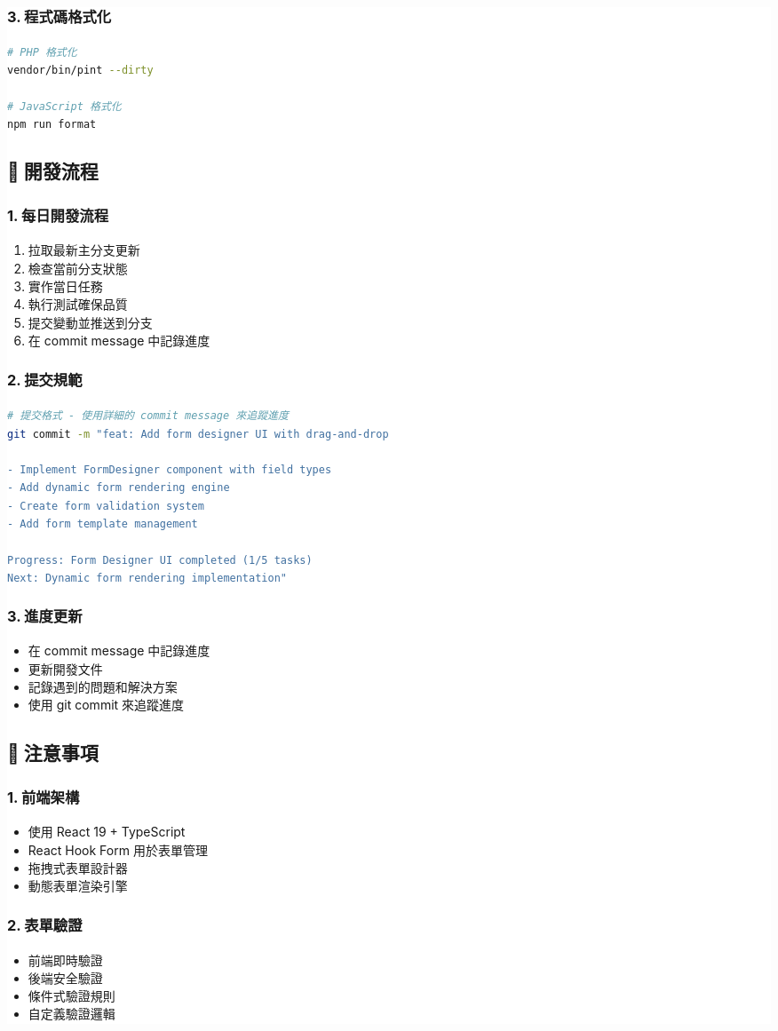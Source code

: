 ### 3. 程式碼格式化
```bash
# PHP 格式化
vendor/bin/pint --dirty

# JavaScript 格式化
npm run format
```

## 📝 開發流程

### 1. 每日開發流程
1. 拉取最新主分支更新
2. 檢查當前分支狀態
3. 實作當日任務
4. 執行測試確保品質
5. 提交變動並推送到分支
6. 在 commit message 中記錄進度

### 2. 提交規範
```bash
# 提交格式 - 使用詳細的 commit message 來追蹤進度
git commit -m "feat: Add form designer UI with drag-and-drop

- Implement FormDesigner component with field types
- Add dynamic form rendering engine
- Create form validation system
- Add form template management

Progress: Form Designer UI completed (1/5 tasks)
Next: Dynamic form rendering implementation"
```

### 3. 進度更新
- 在 commit message 中記錄進度
- 更新開發文件
- 記錄遇到的問題和解決方案
- 使用 git commit 來追蹤進度

## 🚨 注意事項

### 1. 前端架構
- 使用 React 19 + TypeScript
- React Hook Form 用於表單管理
- 拖拽式表單設計器
- 動態表單渲染引擎

### 2. 表單驗證
- 前端即時驗證
- 後端安全驗證
- 條件式驗證規則
- 自定義驗證邏輯
